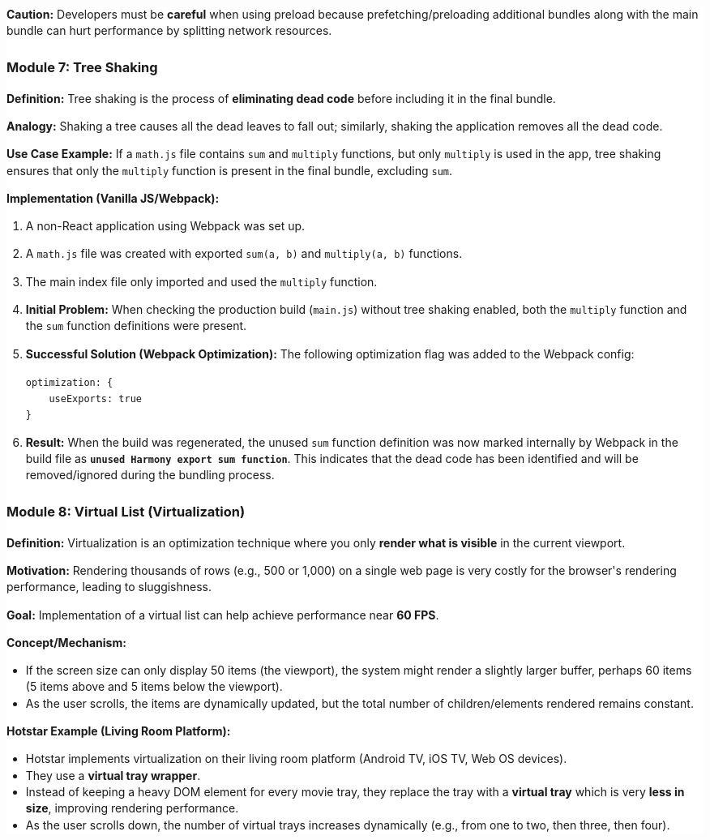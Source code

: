 **Caution:** Developers must be **careful** when using preload because prefetching/preloading additional bundles along with the main bundle can hurt performance by splitting network resources.

### Module 7: Tree Shaking

**Definition:** Tree shaking is the process of **eliminating dead code** before including it in the final bundle.

**Analogy:** Shaking a tree causes all the dead leaves to fall out; similarly, shaking the application removes all the dead code.

**Use Case Example:** If a `math.js` file contains `sum` and `multiply` functions, but only `multiply` is used in the app, tree shaking ensures that only the `multiply` function is present in the final bundle, excluding `sum`.

**Implementation (Vanilla JS/Webpack):**

1. A non-React application using Webpack was set up.
2. A `math.js` file was created with exported `sum(a, b)` and `multiply(a, b)` functions.
3. The main index file only imported and used the `multiply` function.
4. **Initial Problem:** When checking the production build (`main.js`) without tree shaking enabled, both the `multiply` function and the `sum` function definitions were present.
5. **Successful Solution (Webpack Optimization):** The following optimization flag was added to the Webpack config:
    
    ```
    optimization: {
        useExports: true
    }
    ```
    
6. **Result:** When the build was regenerated, the unused `sum` function definition was now marked internally by Webpack in the build file as **`unused Harmony export sum function`**. This indicates that the dead code has been identified and will be removed/ignored during the bundling process.

### Module 8: Virtual List (Virtualization)

**Definition:** Virtualization is an optimization technique where you only **render what is visible** in the current viewport.

**Motivation:** Rendering thousands of rows (e.g., 500 or 1,000) on a single web page is very costly for the browser's rendering performance, leading to sluggishness.

**Goal:** Implementation of a virtual list can help achieve performance near **60 FPS**.

**Concept/Mechanism:**

- If the screen size can only display 50 items (the viewport), the system might render a slightly larger buffer, perhaps 60 items (5 items above and 5 items below the viewport).
- As the user scrolls, the items are dynamically updated, but the total number of children/elements rendered remains constant.

**Hotstar Example (Living Room Platform):**

- Hotstar implements virtualization on their living room platform (Android TV, iOS TV, Web OS devices).
- They use a **virtual tray wrapper**.
- Instead of keeping a heavy DOM element for every movie tray, they replace the tray with a **virtual tray** which is very **less in size**, improving rendering performance.
- As the user scrolls down, the number of virtual trays increases dynamically (e.g., from one to two, then three, then four).
